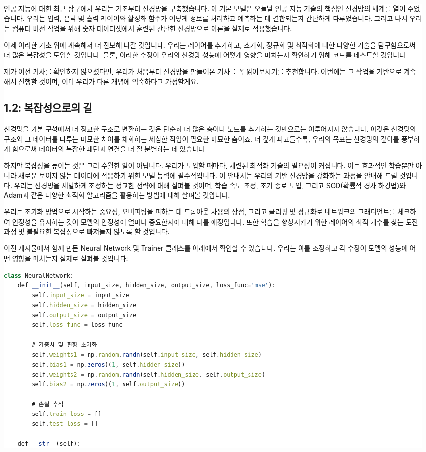 인공 지능에 대한 최근 탐구에서 우리는 기초부터 신경망을 구축했습니다. 이 기본 모델은 오늘날 인공 지능 기술의 핵심인 신경망의 세계를 열어 주었습니다. 우리는 입력, 은닉 및 출력 레이어와 활성화 함수가 어떻게 정보를 처리하고 예측하는 데 결합되는지 간단하게 다루었습니다. 그리고 나서 우리는 컴퓨터 비전 작업을 위해 숫자 데이터셋에서 훈련된 간단한 신경망으로 이론을 실제로 적용했습니다.

이제 이러한 기초 위에 계속해서 더 진보해 나갈 것입니다. 우리는 레이어를 추가하고, 초기화, 정규화 및 최적화에 대한 다양한 기술을 탐구함으로써 더 많은 복잡성을 도입할 것입니다. 물론, 이러한 수정이 우리의 신경망 성능에 어떻게 영향을 미치는지 확인하기 위해 코드를 테스트할 것입니다.


<ins class="adsbygoogle"
     style="display:block"
     data-ad-client="ca-pub-4877378276818686"
     data-ad-slot="1549334788"
     data-ad-format="auto"
     data-full-width-responsive="true"></ins>
<script>
(adsbygoogle = window.adsbygoogle || []).push({});
</script>

제가 이전 기사를 확인하지 않으셨다면, 우리가 처음부터 신경망을 만들어본 기사를 꼭 읽어보시기를 추천합니다. 이번에는 그 작업을 기반으로 계속해서 진행할 것이며, 이미 우리가 다룬 개념에 익숙하다고 가정할게요.

## 1.2: 복잡성으로의 길

신경망을 기본 구성에서 더 정교한 구조로 변환하는 것은 단순히 더 많은 층이나 노드를 추가하는 것만으로는 이루어지지 않습니다. 이것은 신경망의 구조와 그 데이터를 다루는 미묘한 차이를 체화하는 세심한 작업이 필요한 미묘한 춤이죠. 더 깊게 파고들수록, 우리의 목표는 신경망의 깊이를 풍부하게 함으로써 데이터의 복잡한 패턴과 연결을 더 잘 분별하는 데 있습니다.

하지만 복잡성을 높이는 것은 그리 수월한 일이 아닙니다. 우리가 도입할 때마다, 세련된 최적화 기술의 필요성이 커집니다. 이는 효과적인 학습뿐만 아니라 새로운 보이지 않는 데이터에 적응하기 위한 모델 능력에 필수적입니다. 이 안내서는 우리의 기반 신경망을 강화하는 과정을 안내해 드릴 것입니다. 우리는 신경망을 세밀하게 조정하는 정교한 전략에 대해 살펴볼 것이며, 학습 속도 조정, 조기 종료 도입, 그리고 SGD(확률적 경사 하강법)와 Adam과 같은 다양한 최적화 알고리즘을 활용하는 방법에 대해 살펴볼 것입니다.


<ins class="adsbygoogle"
     style="display:block"
     data-ad-client="ca-pub-4877378276818686"
     data-ad-slot="1549334788"
     data-ad-format="auto"
     data-full-width-responsive="true"></ins>
<script>
(adsbygoogle = window.adsbygoogle || []).push({});
</script>

우리는 초기화 방법으로 시작하는 중요성, 오버피팅을 피하는 데 드롭아웃 사용의 장점, 그리고 클리핑 및 정규화로 네트워크의 그래디언트를 체크하여 안정성을 유지하는 것이 모델의 안정성에 얼마나 중요한지에 대해 다룰 예정입니다. 또한 학습을 향상시키기 위한 레이어의 최적 개수를 찾는 도전과정 및 불필요한 복잡성으로 빠져들지 않도록 할 것입니다.

이전 게시물에서 함께 만든 Neural Network 및 Trainer 클래스를 아래에서 확인할 수 있습니다. 우리는 이를 조정하고 각 수정이 모델의 성능에 어떤 영향을 미치는지 실제로 살펴볼 것입니다:

```js
class NeuralNetwork:
    def __init__(self, input_size, hidden_size, output_size, loss_func='mse'):
        self.input_size = input_size
        self.hidden_size = hidden_size
        self.output_size = output_size
        self.loss_func = loss_func
        
        # 가중치 및 편향 초기화
        self.weights1 = np.random.randn(self.input_size, self.hidden_size)
        self.bias1 = np.zeros((1, self.hidden_size))
        self.weights2 = np.random.randn(self.hidden_size, self.output_size)
        self.bias2 = np.zeros((1, self.output_size))

        # 손실 추적
        self.train_loss = []
        self.test_loss = []

    def __str__(self):
```
